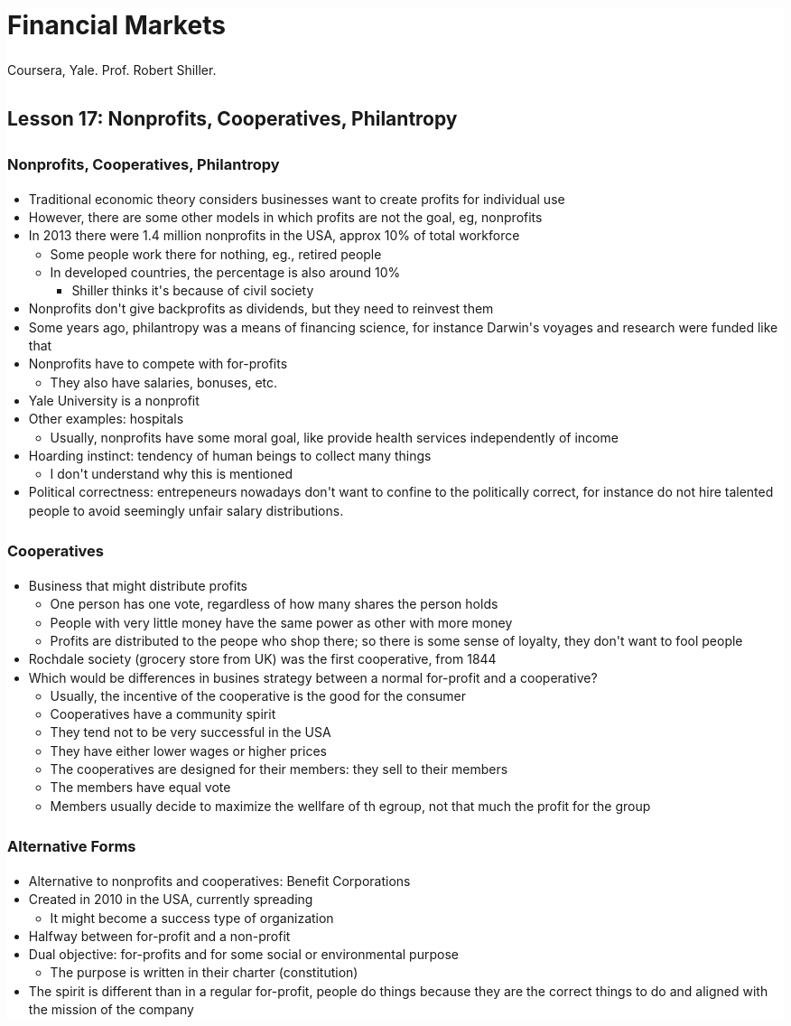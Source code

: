 # Financial Markets

Coursera, Yale.
Prof. Robert Shiller.

## Lesson 17: Nonprofits, Cooperatives, Philantropy

### Nonprofits, Cooperatives, Philantropy
- Traditional economic theory considers businesses want to create profits for individual use
- However, there are some other models in which profits are not the goal, eg, nonprofits
- In 2013 there were 1.4 million nonprofits in the USA, approx 10% of total workforce
    - Some people work there for nothing, eg., retired people
    - In developed countries, the percentage is also around 10%
        - Shiller thinks it's because of civil society
- Nonprofits don't give backprofits as dividends, but they need to reinvest them
- Some years ago, philantropy was a means of financing science, for instance Darwin's voyages and research were funded like that
- Nonprofits have to compete with for-profits
    - They also have salaries, bonuses, etc.
- Yale University is a nonprofit
- Other examples: hospitals
    - Usually, nonprofits have some moral goal, like provide health services independently of income
- Hoarding instinct: tendency of human beings to collect many things
    - I don't understand why this is mentioned
- Political correctness: entrepeneurs nowadays don't want to confine to the politically correct, for instance do not hire talented people to avoid seemingly unfair salary distributions.

### Cooperatives
- Business that might distribute profits
    - One person has one vote, regardless of how many shares the person holds
    - People with very little money have the same power as other with more money
    - Profits are distributed to the peope who shop there; so there is some sense of loyalty, they don't want to fool people
- Rochdale society (grocery store from UK) was the first cooperative, from 1844
- Which would be differences in busines strategy between a normal for-profit and a cooperative?
    - Usually, the incentive of the cooperative is the good for the consumer
    - Cooperatives have a community spirit
    - They tend not to be very successful in the USA
    - They have either lower wages or higher prices
    - The cooperatives are designed for their members: they sell to their members
    - The members have equal vote
    - Members usually decide to maximize the wellfare of th egroup, not that much the profit for the group


### Alternative Forms
- Alternative to nonprofits and cooperatives: Benefit Corporations
- Created in 2010 in the USA, currently spreading
    - It might become a success type of organization
- Halfway between for-profit and a non-profit
- Dual objective: for-profits and for some social or environmental purpose
    - The purpose is written in their charter (constitution)
- The spirit is different than in a regular for-profit, people do things because they are the correct things to do and aligned with the mission of the company
